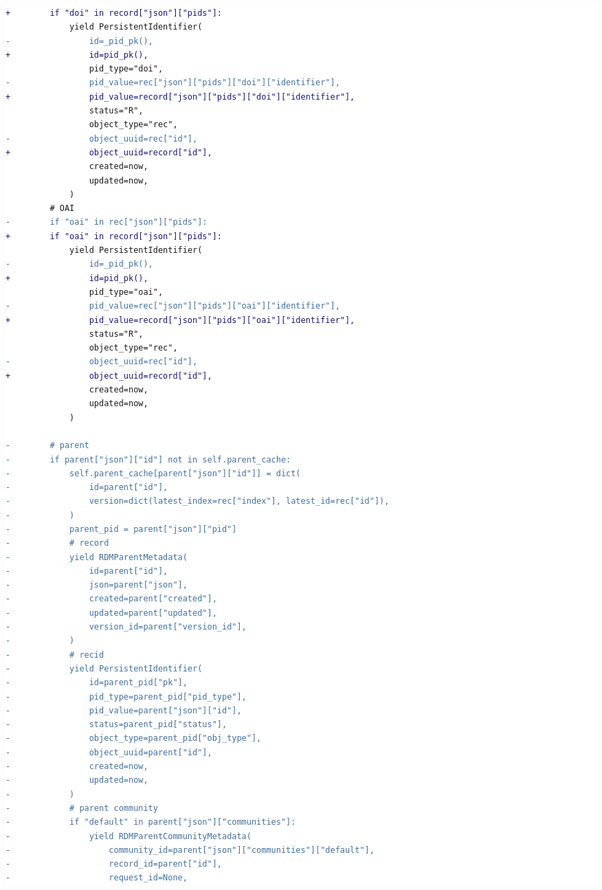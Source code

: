 ```diff
+        if "doi" in record["json"]["pids"]:
             yield PersistentIdentifier(
-                id=_pid_pk(),
+                id=pid_pk(),
                 pid_type="doi",
-                pid_value=rec["json"]["pids"]["doi"]["identifier"],
+                pid_value=record["json"]["pids"]["doi"]["identifier"],
                 status="R",
                 object_type="rec",
-                object_uuid=rec["id"],
+                object_uuid=record["id"],
                 created=now,
                 updated=now,
             )
         # OAI
-        if "oai" in rec["json"]["pids"]:
+        if "oai" in record["json"]["pids"]:
             yield PersistentIdentifier(
-                id=_pid_pk(),
+                id=pid_pk(),
                 pid_type="oai",
-                pid_value=rec["json"]["pids"]["oai"]["identifier"],
+                pid_value=record["json"]["pids"]["oai"]["identifier"],
                 status="R",
                 object_type="rec",
-                object_uuid=rec["id"],
+                object_uuid=record["id"],
                 created=now,
                 updated=now,
             )
 
-        # parent
-        if parent["json"]["id"] not in self.parent_cache:
-            self.parent_cache[parent["json"]["id"]] = dict(
-                id=parent["id"],
-                version=dict(latest_index=rec["index"], latest_id=rec["id"]),
-            )
-            parent_pid = parent["json"]["pid"]
-            # record
-            yield RDMParentMetadata(
-                id=parent["id"],
-                json=parent["json"],
-                created=parent["created"],
-                updated=parent["updated"],
-                version_id=parent["version_id"],
-            )
-            # recid
-            yield PersistentIdentifier(
-                id=parent_pid["pk"],
-                pid_type=parent_pid["pid_type"],
-                pid_value=parent["json"]["id"],
-                status=parent_pid["status"],
-                object_type=parent_pid["obj_type"],
-                object_uuid=parent["id"],
-                created=now,
-                updated=now,
-            )
-            # parent community
-            if "default" in parent["json"]["communities"]:
-                yield RDMParentCommunityMetadata(
-                    community_id=parent["json"]["communities"]["default"],
-                    record_id=parent["id"],
-                    request_id=None,
```